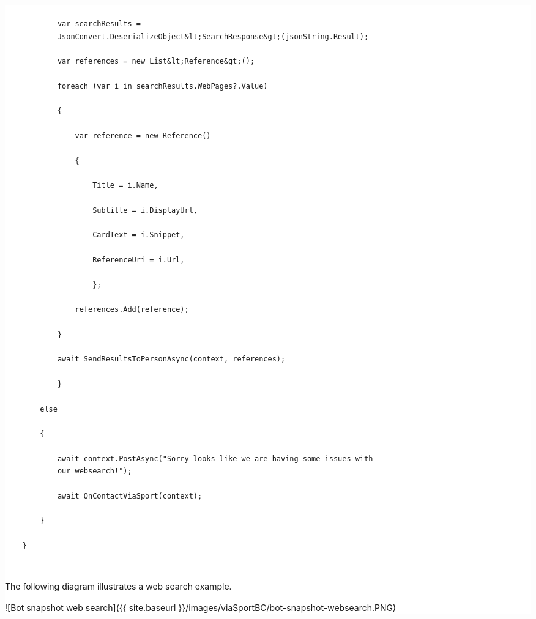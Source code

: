 ```
		    
		    var searchResults =
		    JsonConvert.DeserializeObject&lt;SearchResponse&gt;(jsonString.Result);
		    
		    var references = new List&lt;Reference&gt;();
		    
		    foreach (var i in searchResults.WebPages?.Value)
		    
		    {
		    
			    var reference = new Reference()
			    
			    {
			    
				    Title = i.Name,
				    
				    Subtitle = i.DisplayUrl,
				    
				    CardText = i.Snippet,
				    
				    ReferenceUri = i.Url,
				    
				    };
			    
			    references.Add(reference);
		    
		    }
		    
		    await SendResultsToPersonAsync(context, references);
		    
		    }
	    
	    else
	    
	    {
	    
		    await context.PostAsync("Sorry looks like we are having some issues with
		    our websearch!");
		    
		    await OnContactViaSport(context);
	    
	    }
    
    }
```

<br/>

The following diagram illustrates a web search example.

![Bot snapshot web search]({{ site.baseurl }}/images/viaSportBC/bot-snapshot-websearch.PNG)
